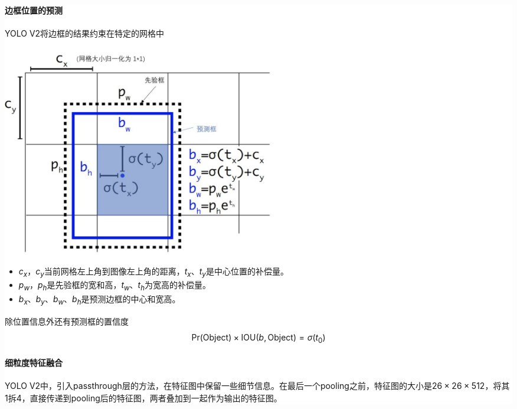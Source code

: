 #### 边框位置的预测

YOLO V2将边框的结果约束在特定的网格中

<img src="https://raw.githubusercontent.com/hughxusu/lesson-ai/develop/images/cv/daa35f8d8258b00ad4464e356edf89a8.png" style="zoom:45%;" />

* $c_x$，$c_y$当前网格左上角到图像左上角的距离，$t_x$、$t_y$是中心位置的补偿量。
* $p_w$，$p_h$是先验框的宽和高，$t_w$、$t_h$为宽高的补偿量。
* $b_x$、$b_y$、$b_w$、$b_h$是预测边框的中心和宽高。

除位置信息外还有预测框的置信度
$$
\text{Pr}(\text{Object})\times\text{IOU}(b,\text{Object})=\sigma(t_0)
$$

#### 细粒度特征融合

YOLO V2中，引入passthrough层的方法，在特征图中保留一些细节信息。在最后一个pooling之前，特征图的大小是$26\times26\times512$，将其1拆4，直接传递到pooling后的特征图，两者叠加到一起作为输出的特征图。

